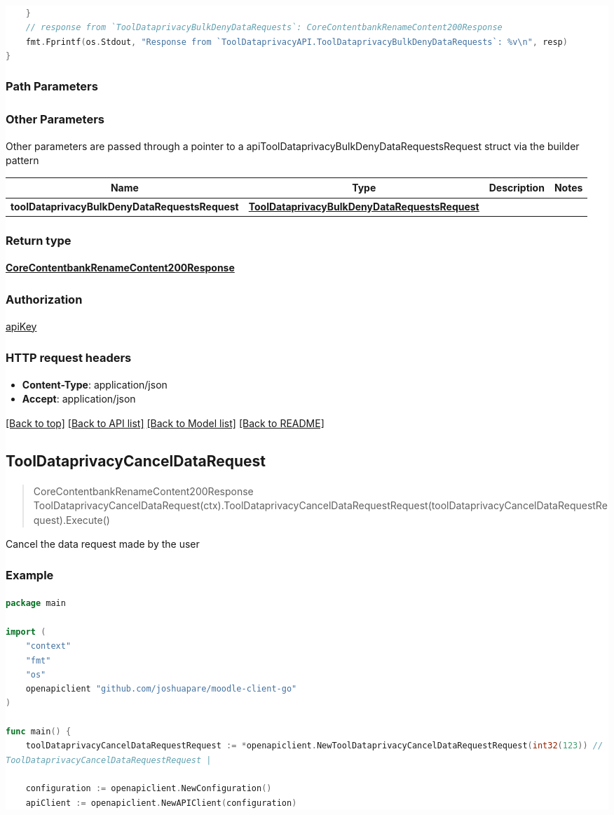 ```go
	}
	// response from `ToolDataprivacyBulkDenyDataRequests`: CoreContentbankRenameContent200Response
	fmt.Fprintf(os.Stdout, "Response from `ToolDataprivacyAPI.ToolDataprivacyBulkDenyDataRequests`: %v\n", resp)
}
```

### Path Parameters



### Other Parameters

Other parameters are passed through a pointer to a apiToolDataprivacyBulkDenyDataRequestsRequest struct via the builder pattern


Name | Type | Description  | Notes
------------- | ------------- | ------------- | -------------
 **toolDataprivacyBulkDenyDataRequestsRequest** | [**ToolDataprivacyBulkDenyDataRequestsRequest**](ToolDataprivacyBulkDenyDataRequestsRequest.md) |  | 

### Return type

[**CoreContentbankRenameContent200Response**](CoreContentbankRenameContent200Response.md)

### Authorization

[apiKey](../README.md#apiKey)

### HTTP request headers

- **Content-Type**: application/json
- **Accept**: application/json

[[Back to top]](#) [[Back to API list]](../README.md#documentation-for-api-endpoints)
[[Back to Model list]](../README.md#documentation-for-models)
[[Back to README]](../README.md)


## ToolDataprivacyCancelDataRequest

> CoreContentbankRenameContent200Response ToolDataprivacyCancelDataRequest(ctx).ToolDataprivacyCancelDataRequestRequest(toolDataprivacyCancelDataRequestRequest).Execute()

Cancel the data request made by the user



### Example

```go
package main

import (
	"context"
	"fmt"
	"os"
	openapiclient "github.com/joshuapare/moodle-client-go"
)

func main() {
	toolDataprivacyCancelDataRequestRequest := *openapiclient.NewToolDataprivacyCancelDataRequestRequest(int32(123)) // ToolDataprivacyCancelDataRequestRequest | 

	configuration := openapiclient.NewConfiguration()
	apiClient := openapiclient.NewAPIClient(configuration)
```